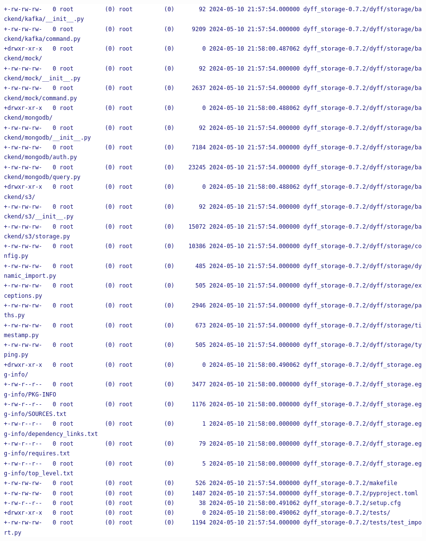 ```diff
+-rw-rw-rw-   0 root         (0) root         (0)       92 2024-05-10 21:57:54.000000 dyff_storage-0.7.2/dyff/storage/backend/kafka/__init__.py
+-rw-rw-rw-   0 root         (0) root         (0)     9209 2024-05-10 21:57:54.000000 dyff_storage-0.7.2/dyff/storage/backend/kafka/command.py
+drwxr-xr-x   0 root         (0) root         (0)        0 2024-05-10 21:58:00.487062 dyff_storage-0.7.2/dyff/storage/backend/mock/
+-rw-rw-rw-   0 root         (0) root         (0)       92 2024-05-10 21:57:54.000000 dyff_storage-0.7.2/dyff/storage/backend/mock/__init__.py
+-rw-rw-rw-   0 root         (0) root         (0)     2637 2024-05-10 21:57:54.000000 dyff_storage-0.7.2/dyff/storage/backend/mock/command.py
+drwxr-xr-x   0 root         (0) root         (0)        0 2024-05-10 21:58:00.488062 dyff_storage-0.7.2/dyff/storage/backend/mongodb/
+-rw-rw-rw-   0 root         (0) root         (0)       92 2024-05-10 21:57:54.000000 dyff_storage-0.7.2/dyff/storage/backend/mongodb/__init__.py
+-rw-rw-rw-   0 root         (0) root         (0)     7184 2024-05-10 21:57:54.000000 dyff_storage-0.7.2/dyff/storage/backend/mongodb/auth.py
+-rw-rw-rw-   0 root         (0) root         (0)    23245 2024-05-10 21:57:54.000000 dyff_storage-0.7.2/dyff/storage/backend/mongodb/query.py
+drwxr-xr-x   0 root         (0) root         (0)        0 2024-05-10 21:58:00.488062 dyff_storage-0.7.2/dyff/storage/backend/s3/
+-rw-rw-rw-   0 root         (0) root         (0)       92 2024-05-10 21:57:54.000000 dyff_storage-0.7.2/dyff/storage/backend/s3/__init__.py
+-rw-rw-rw-   0 root         (0) root         (0)    15072 2024-05-10 21:57:54.000000 dyff_storage-0.7.2/dyff/storage/backend/s3/storage.py
+-rw-rw-rw-   0 root         (0) root         (0)    10386 2024-05-10 21:57:54.000000 dyff_storage-0.7.2/dyff/storage/config.py
+-rw-rw-rw-   0 root         (0) root         (0)      485 2024-05-10 21:57:54.000000 dyff_storage-0.7.2/dyff/storage/dynamic_import.py
+-rw-rw-rw-   0 root         (0) root         (0)      505 2024-05-10 21:57:54.000000 dyff_storage-0.7.2/dyff/storage/exceptions.py
+-rw-rw-rw-   0 root         (0) root         (0)     2946 2024-05-10 21:57:54.000000 dyff_storage-0.7.2/dyff/storage/paths.py
+-rw-rw-rw-   0 root         (0) root         (0)      673 2024-05-10 21:57:54.000000 dyff_storage-0.7.2/dyff/storage/timestamp.py
+-rw-rw-rw-   0 root         (0) root         (0)      505 2024-05-10 21:57:54.000000 dyff_storage-0.7.2/dyff/storage/typing.py
+drwxr-xr-x   0 root         (0) root         (0)        0 2024-05-10 21:58:00.490062 dyff_storage-0.7.2/dyff_storage.egg-info/
+-rw-r--r--   0 root         (0) root         (0)     3477 2024-05-10 21:58:00.000000 dyff_storage-0.7.2/dyff_storage.egg-info/PKG-INFO
+-rw-r--r--   0 root         (0) root         (0)     1176 2024-05-10 21:58:00.000000 dyff_storage-0.7.2/dyff_storage.egg-info/SOURCES.txt
+-rw-r--r--   0 root         (0) root         (0)        1 2024-05-10 21:58:00.000000 dyff_storage-0.7.2/dyff_storage.egg-info/dependency_links.txt
+-rw-r--r--   0 root         (0) root         (0)       79 2024-05-10 21:58:00.000000 dyff_storage-0.7.2/dyff_storage.egg-info/requires.txt
+-rw-r--r--   0 root         (0) root         (0)        5 2024-05-10 21:58:00.000000 dyff_storage-0.7.2/dyff_storage.egg-info/top_level.txt
+-rw-rw-rw-   0 root         (0) root         (0)      526 2024-05-10 21:57:54.000000 dyff_storage-0.7.2/makefile
+-rw-rw-rw-   0 root         (0) root         (0)     1487 2024-05-10 21:57:54.000000 dyff_storage-0.7.2/pyproject.toml
+-rw-r--r--   0 root         (0) root         (0)       38 2024-05-10 21:58:00.491062 dyff_storage-0.7.2/setup.cfg
+drwxr-xr-x   0 root         (0) root         (0)        0 2024-05-10 21:58:00.490062 dyff_storage-0.7.2/tests/
+-rw-rw-rw-   0 root         (0) root         (0)     1194 2024-05-10 21:57:54.000000 dyff_storage-0.7.2/tests/test_import.py
```
